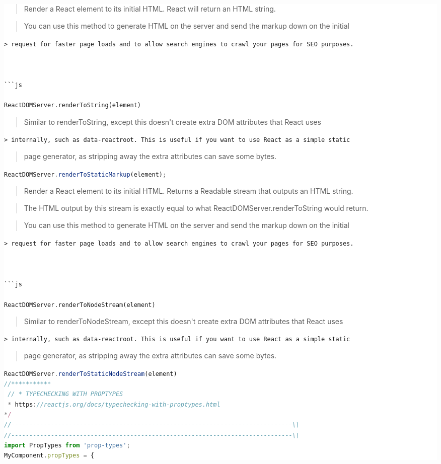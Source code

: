 > Render a React element to its initial HTML. React will return an HTML string.

> You can use this method to generate HTML on the server and send the markup down on the initial

````
> request for faster page loads and to allow search engines to crawl your pages for SEO purposes.



```js

ReactDOMServer.renderToString(element)
````

> Similar to renderToString, except this doesn't create extra DOM attributes that React uses

```
> internally, such as data-reactroot. This is useful if you want to use React as a simple static
```

> page generator, as stripping away the extra attributes can save some bytes.

```js
ReactDOMServer.renderToStaticMarkup(element);
```

> Render a React element to its initial HTML. Returns a Readable stream that outputs an HTML string.

> The HTML output by this stream is exactly equal to what ReactDOMServer.renderToString would return.

> You can use this method to generate HTML on the server and send the markup down on the initial

````
> request for faster page loads and to allow search engines to crawl your pages for SEO purposes.



```js

ReactDOMServer.renderToNodeStream(element)
````

> Similar to renderToNodeStream, except this doesn't create extra DOM attributes that React uses

```
> internally, such as data-reactroot. This is useful if you want to use React as a simple static
```

> page generator, as stripping away the extra attributes can save some bytes.

```js
ReactDOMServer.renderToStaticNodeStream(element)
//***********
 // * TYPECHECKING WITH PROPTYPES
 * https://reactjs.org/docs/typechecking-with-proptypes.html
*/
//------------------------------------------------------------------------------\\
//------------------------------------------------------------------------------\\
import PropTypes from 'prop-types';
MyComponent.propTypes = {
```
